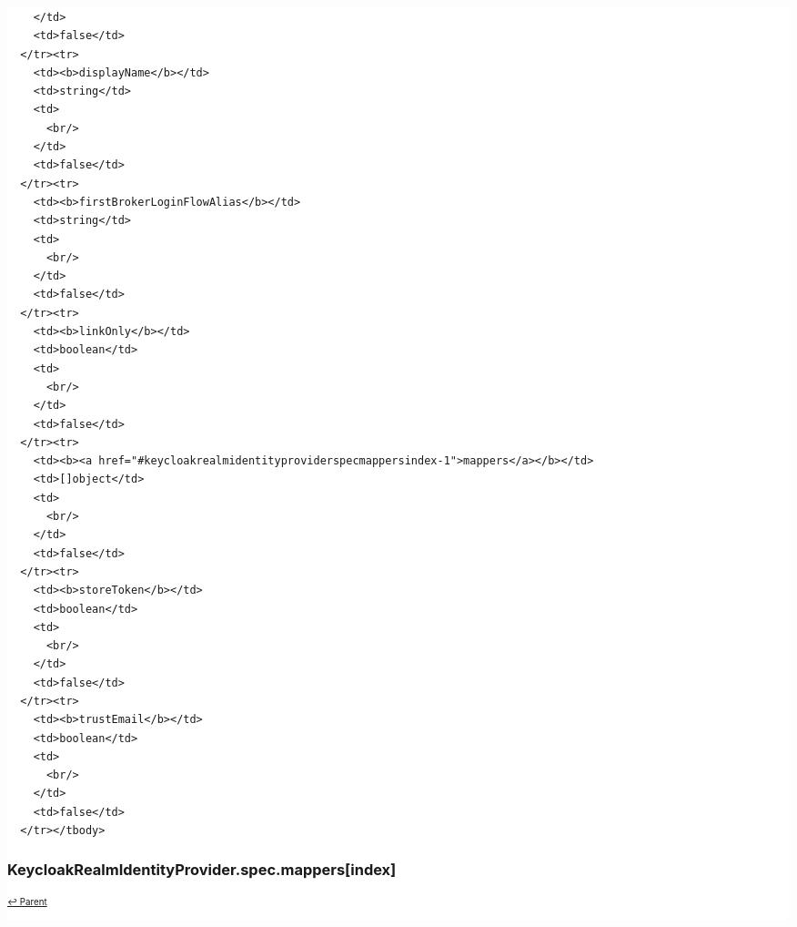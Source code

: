         </td>
        <td>false</td>
      </tr><tr>
        <td><b>displayName</b></td>
        <td>string</td>
        <td>
          <br/>
        </td>
        <td>false</td>
      </tr><tr>
        <td><b>firstBrokerLoginFlowAlias</b></td>
        <td>string</td>
        <td>
          <br/>
        </td>
        <td>false</td>
      </tr><tr>
        <td><b>linkOnly</b></td>
        <td>boolean</td>
        <td>
          <br/>
        </td>
        <td>false</td>
      </tr><tr>
        <td><b><a href="#keycloakrealmidentityproviderspecmappersindex-1">mappers</a></b></td>
        <td>[]object</td>
        <td>
          <br/>
        </td>
        <td>false</td>
      </tr><tr>
        <td><b>storeToken</b></td>
        <td>boolean</td>
        <td>
          <br/>
        </td>
        <td>false</td>
      </tr><tr>
        <td><b>trustEmail</b></td>
        <td>boolean</td>
        <td>
          <br/>
        </td>
        <td>false</td>
      </tr></tbody>
</table>


### KeycloakRealmIdentityProvider.spec.mappers[index]
<sup><sup>[↩ Parent](#keycloakrealmidentityproviderspec-1)</sup></sup>

